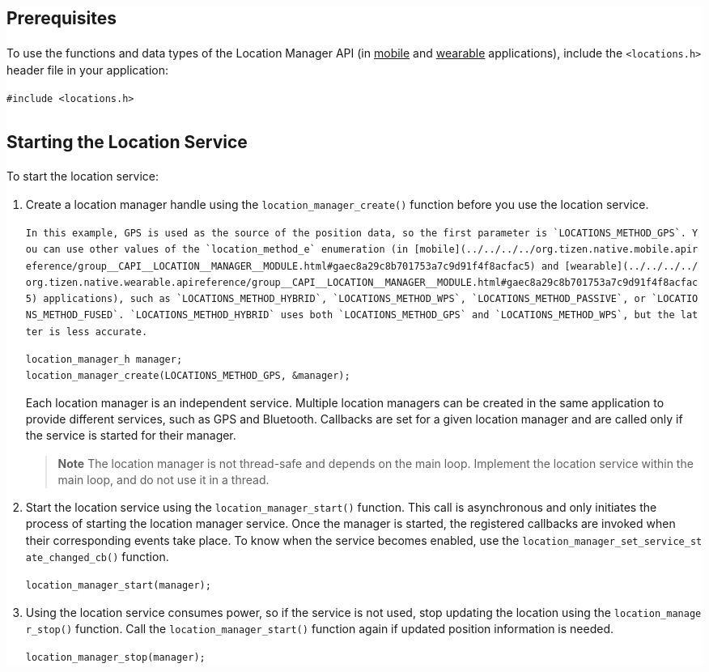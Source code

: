 ## Prerequisites

To use the functions and data types of the Location Manager API (in [mobile](../../../../org.tizen.native.mobile.apireference/group__CAPI__LOCATION__MANAGER__MODULE.html) and [wearable](../../../../org.tizen.native.wearable.apireference/group__CAPI__LOCATION__MANAGER__MODULE.html) applications), include the `<locations.h>` header file in your application:

```
#include <locations.h>
```

<a name="start"></a>
## Starting the Location Service

To start the location service:

1. Create a location manager handle using the `location_manager_create()` function before you use the location service.

       In this example, GPS is used as the source of the position data, so the first parameter is `LOCATIONS_METHOD_GPS`. You can use other values of the `location_method_e` enumeration (in [mobile](../../../../org.tizen.native.mobile.apireference/group__CAPI__LOCATION__MANAGER__MODULE.html#gaec8a29c8b701753a7c9d91f4f8acfac5) and [wearable](../../../../org.tizen.native.wearable.apireference/group__CAPI__LOCATION__MANAGER__MODULE.html#gaec8a29c8b701753a7c9d91f4f8acfac5) applications), such as `LOCATIONS_METHOD_HYBRID`, `LOCATIONS_METHOD_WPS`, `LOCATIONS_METHOD_PASSIVE`, or `LOCATIONS_METHOD_FUSED`. `LOCATIONS_METHOD_HYBRID` uses both `LOCATIONS_METHOD_GPS` and `LOCATIONS_METHOD_WPS`, but the latter is less accurate.


   ```
   location_manager_h manager;
   location_manager_create(LOCATIONS_METHOD_GPS, &manager);
   ```

   Each location manager is an independent service. Multiple location managers can be created in the same application to provide different services, such as GPS and Bluetooth. Callbacks are set for a given location manager and are called only if the service is started for their manager.
   > **Note**
   > The location manager is not thread-safe and depends on the main loop. Implement the location service within the main loop, and do not use it in a thread.

2. Start the location service using the `location_manager_start()` function. This call is asynchronous and only initiates the process of starting the location manager service. Once the manager is started, the registered callbacks are invoked when their corresponding events take place. To know when the service becomes enabled, use the `location_manager_set_service_state_changed_cb()` function.

   ```
   location_manager_start(manager);
   ```

3. Using the location service consumes power, so if the service is not used, stop updating the location using the `location_manager_stop()` function. Call the `location_manager_start()` function again if updated position information is needed.

   ```
   location_manager_stop(manager);
   ```
